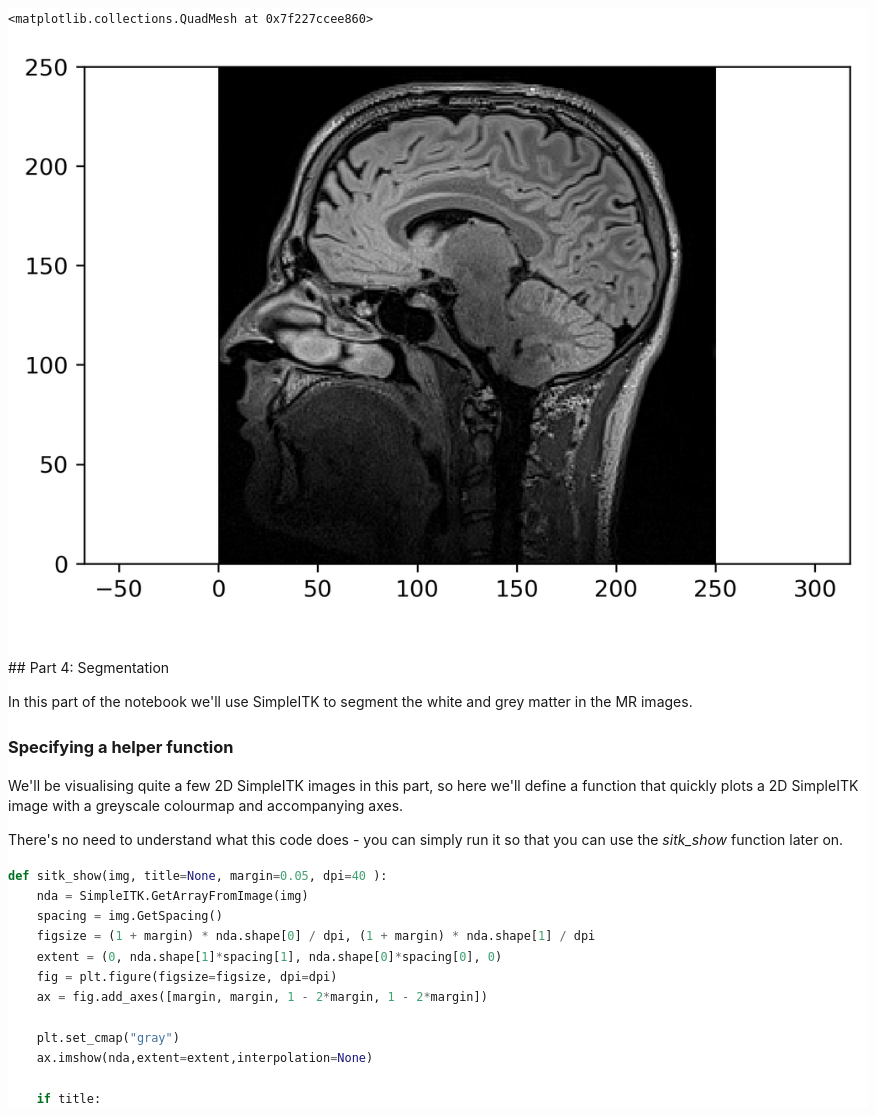 


    <matplotlib.collections.QuadMesh at 0x7f227ccee860>




![png](2019-01-15-Medical-Image-Analysis-Project_files/2019-01-15-Medical-Image-Analysis-Project_38_1.png)


<br>
## Part 4: Segmentation

In this part of the notebook we'll use SimpleITK to segment the white and grey matter in the MR images.

### Specifying a helper function

We'll be visualising quite a few 2D SimpleITK images in this part, so here we'll define a function that quickly plots a 2D SimpleITK image with a greyscale colourmap and accompanying axes.  

There's no need to understand what this code does - you can simply run it so that you can use the *sitk_show* function later on.


```python
def sitk_show(img, title=None, margin=0.05, dpi=40 ):
    nda = SimpleITK.GetArrayFromImage(img)
    spacing = img.GetSpacing()
    figsize = (1 + margin) * nda.shape[0] / dpi, (1 + margin) * nda.shape[1] / dpi
    extent = (0, nda.shape[1]*spacing[1], nda.shape[0]*spacing[0], 0)
    fig = plt.figure(figsize=figsize, dpi=dpi)
    ax = fig.add_axes([margin, margin, 1 - 2*margin, 1 - 2*margin])

    plt.set_cmap("gray")
    ax.imshow(nda,extent=extent,interpolation=None)
    
    if title:
```